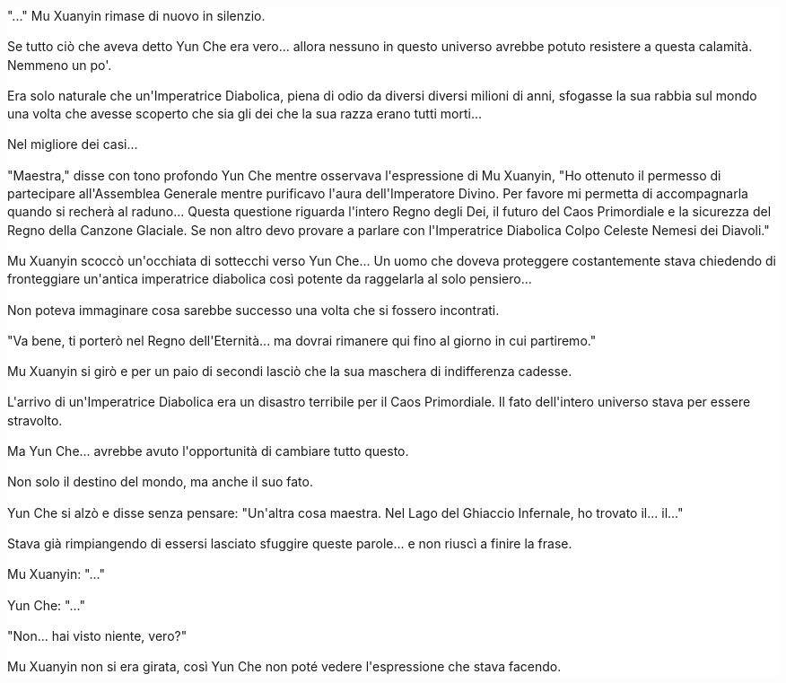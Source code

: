 
"..." Mu Xuanyin rimase di nuovo in silenzio.


Se tutto ciò che aveva detto Yun Che era vero... allora nessuno in questo universo avrebbe potuto resistere a questa calamità. Nemmeno un po'.


Era solo naturale che un'Imperatrice Diabolica, piena di odio da diversi diversi milioni di anni, sfogasse la sua rabbia sul mondo una volta che avesse scoperto che sia gli dei che la sua razza erano tutti morti...


Nel migliore dei casi...


"Maestra," disse con tono profondo Yun Che mentre osservava l'espressione di Mu Xuanyin, "Ho ottenuto il permesso di partecipare all'Assemblea Generale mentre purificavo l'aura dell'Imperatore Divino. Per favore mi permetta di accompagnarla quando si recherà al raduno... Questa questione riguarda l'intero Regno degli Dei, il futuro del Caos Primordiale e la sicurezza del Regno della Canzone Glaciale. Se non altro devo provare a parlare con l'Imperatrice Diabolica Colpo Celeste Nemesi dei Diavoli."


Mu Xuanyin scoccò un'occhiata di sottecchi verso Yun Che... Un uomo che doveva proteggere costantemente stava chiedendo di fronteggiare un'antica imperatrice diabolica così potente da raggelarla al solo pensiero...


Non poteva immaginare cosa sarebbe successo una volta che si fossero incontrati.


"Va bene, ti porterò nel Regno dell'Eternità... ma dovrai rimanere qui fino al giorno in cui partiremo."


Mu Xuanyin si girò e per un paio di secondi lasciò che la sua maschera di indifferenza cadesse.


L'arrivo di un'Imperatrice Diabolica era un disastro terribile per il Caos Primordiale. Il fato dell'intero universo stava per essere stravolto.


Ma Yun Che... avrebbe avuto l'opportunità di cambiare tutto questo.


Non solo il destino del mondo, ma anche il suo fato.


Yun Che si alzò e disse senza pensare: "Un'altra cosa maestra. Nel Lago del Ghiaccio Infernale, ho trovato il... il..."


Stava già rimpiangendo di essersi lasciato sfuggire queste parole... e non riuscì a finire la frase.


Mu Xuanyin: "..."


Yun Che: "..."


"Non... hai visto niente, vero?"


Mu Xuanyin non si era girata, così Yun Che non poté vedere l'espressione che stava facendo.

